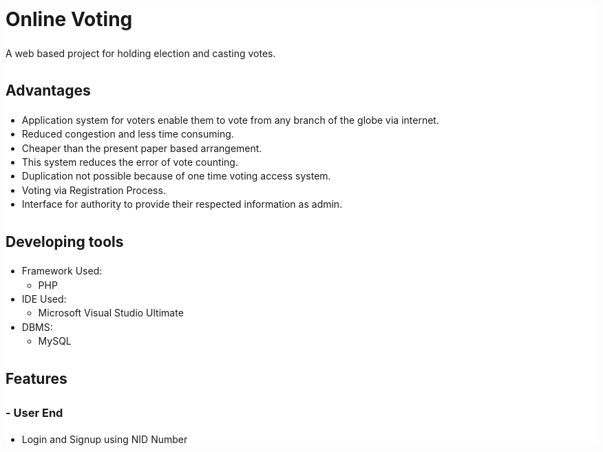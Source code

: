 
# Online Voting

A web based project for holding election and casting votes.




## Advantages

- Application system for voters enable them to vote from any branch of the globe via internet.
- Reduced congestion and less time consuming.
- Cheaper than the present paper based arrangement.
- This system reduces the error of vote counting.
- Duplication not possible because of  one time voting access system.
- Voting via Registration Process.
- Interface for authority to provide their respected information as admin. 



## Developing tools

- Framework Used:
    - PHP
- IDE Used:
    - Microsoft Visual Studio Ultimate 
- DBMS:
    - MySQL
## Features
### - User End

- Login and Signup using NID Number
